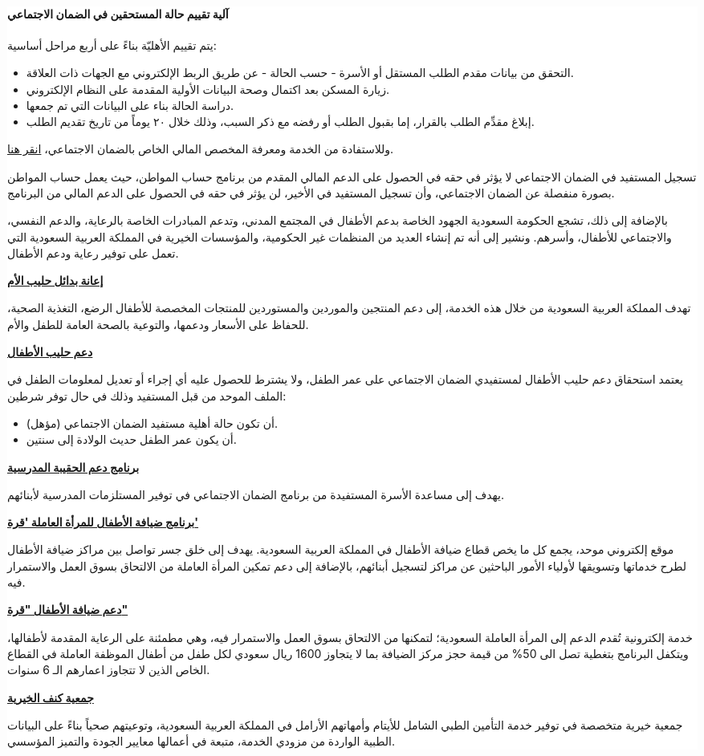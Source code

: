 #### آلية تقييم حالة المستحقين في الضمان الاجتماعي

يتم تقييم الأهليّة بناءً على أربع مراحل أساسية:

- التحقق من بيانات مقدم الطلب المستقل أو الأسرة \- حسب الحالة \- عن طريق الربط الإلكتروني مع الجهات ذات العلاقة.
- زيارة المسكن بعد اكتمال وصحة البيانات الأولية المقدمة على النظام الإلكتروني.
- دراسة الحالة بناء على البيانات التي تم جمعها.
- إبلاغ مقدِّم الطلب بالقرار، إما بقبول الطلب أو رفضه مع ذكر السبب، وذلك خلال ٢٠ يوماً من تاريخ تقديم الطلب.

وللاستفادة من الخدمة ومعرفة المخصص المالي الخاص بالضمان الاجتماعي، [انقر هنا](https://sbis.hrsd.gov.sa/#/login "").

تسجيل المستفيد في الضمان الاجتماعي لا يؤثر في حقه في الحصول على الدعم المالي المقدم من برنامج حساب المواطن، حيث يعمل حساب المواطن بصورة منفصلة عن الضمان الاجتماعي، وأن تسجيل المستفيد في الأخير، لن يؤثر في حقه في الحصول على الدعم المالي من البرنامج.

بالإضافة إلى ذلك، تشجع الحكومة السعودية الجهود الخاصة بدعم الأطفال في المجتمع المدني، وتدعم المبادرات الخاصة بالرعاية، والدعم النفسي، والاجتماعي للأطفال، وأسرهم. ونشير إلى أنه تم إنشاء العديد من المنظمات غير الحكومية، والمؤسسات الخيرية في المملكة العربية السعودية التي تعمل على توفير رعاية ودعم الأطفال.

[**إعانة بدائل حليب الأم**](https://frcs.sfda.gov.sa/Login.aspx?enc=YmnZnGScyVI= "")

تهدف المملكة العربية السعودية من خلال هذه الخدمة، إلى دعم المنتجين والموردين والمستوردين للمنتجات المخصصة للأطفال الرضع، التغذية الصحية، للحفاظ على الأسعار ودعمها، والتوعية بالصحة العامة للطفل والأم.

[**دعم حليب الأطفال**](https://www.hrsd.gov.sa/220720243 "")

يعتمد استحقاق دعم حليب الأطفال لمستفيدي الضمان الاجتماعي على عمر الطفل، ولا يشترط للحصول عليه أي إجراء أو تعديل لمعلومات الطفل في الملف الموحد من قبل المستفيد وذلك في حال توفر شرطين:

- أن تكون حالة أهلية مستفيد الضمان الاجتماعي (مؤهل).
- أن يكون عمر الطفل حديث الولادة إلى سنتين.

[**برنامج دعم الحقيبة المدرسية**](https://www.hrsd.gov.sa/%D8%AF%D8%B9%D9%85-%D8%A7%D9%84%D8%B7%D9%81%D9%84 "")

يهدف إلى مساعدة الأسرة المستفيدة من برنامج الضمان الاجتماعي في توفير المستلزمات المدرسية لأبنائهم.

[**برنامج ضيافة الأطفال للمرأة العاملة 'قرة'**](https://qurrah.sa/ "")

موقع إلكتروني موحد، يجمع كل ما يخص قطاع ضيافة الأطفال في المملكة العربية السعودية. يهدف إلى خلق جسر تواصل بين مراكز ضيافة الأطفال لطرح خدماتها وتسويقها لأولياء الأمور الباحثين عن مراكز لتسجيل أبنائهم، بالإضافة إلى دعم تمكين المرأة العاملة من الالتحاق بسوق العمل والاستمرار فيه.

[**دعم ضيافة الأطفال "قرة"**](https://www.hrdf.org.sa/programs/individuals/enable/childcare-support-for-working-women/ "")

خدمة إلكترونية تُقدم الدعم إلى المرأة العاملة السعودية؛ لتمكنها من الالتحاق بسوق العمل والاستمرار فيه، وهي مطمئنة على الرعاية المقدمة لأطفالها، ويتكفل البرنامج بتغطية تصل الى 50% من قيمة حجز مركز الضيافة بما لا يتجاوز 1600 ريال سعودي لكل طفل من أطفال الموظفة العاملة في القطاع الخاص الذين لا تتجاوز اعمارهم الـ 6 سنوات.

[**جمعية كنف الخيرية**](https://kanaf.sa/ "")

جمعية خيرية متخصصة في توفير خدمة التأمين الطبي الشامل للأيتام وأمهاتهم الأرامل في المملكة العربية السعودية، وتوعيتهم صحياً بناءً على البيانات الطبية الواردة من مزودي الخدمة، متبعة في أعمالها معايير الجودة والتميز المؤسسي.
